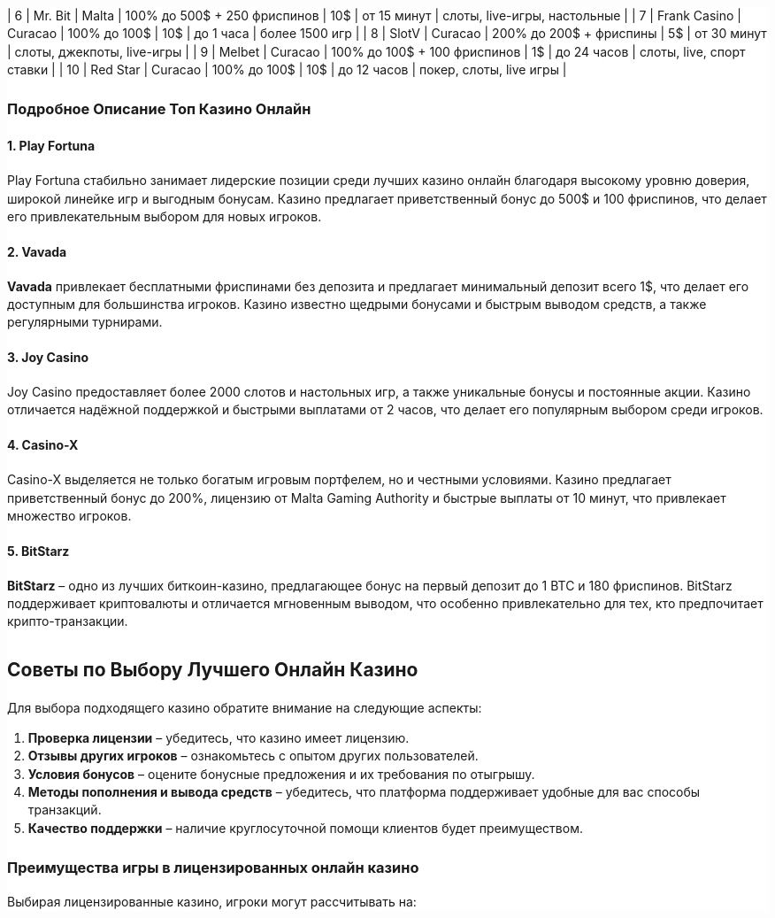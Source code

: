 | 6     | Mr. Bit              | Malta      | 100% до 500$ + 250 фриспинов                   | 10$                 | от 15 минут       | слоты, live-игры, настольные |
| 7     | Frank Casino         | Curacao    | 100% до 100$                                   | 10$                 | до 1 часа         | более 1500 игр              |
| 8     | SlotV                | Curacao    | 200% до 200$ + фриспины                        | 5$                  | от 30 минут       | слоты, джекпоты, live-игры  |
| 9     | Melbet               | Curacao    | 100% до 100$ + 100 фриспинов                   | 1$                  | до 24 часов       | слоты, live, спорт ставки   |
| 10    | Red Star             | Curacao    | 100% до 100$                                   | 10$                 | до 12 часов       | покер, слоты, live игры     |

### Подробное Описание Топ Казино Онлайн

#### 1. Play Fortuna
Play Fortuna стабильно занимает лидерские позиции среди лучших казино онлайн благодаря высокому уровню доверия, широкой линейке игр и выгодным бонусам. Казино предлагает приветственный бонус до 500$ и 100 фриспинов, что делает его привлекательным выбором для новых игроков.

#### 2. Vavada
**Vavada** привлекает бесплатными фриспинами без депозита и предлагает минимальный депозит всего 1$, что делает его доступным для большинства игроков. Казино известно щедрыми бонусами и быстрым выводом средств, а также регулярными турнирами.

#### 3. Joy Casino
Joy Casino предоставляет более 2000 слотов и настольных игр, а также уникальные бонусы и постоянные акции. Казино отличается надёжной поддержкой и быстрыми выплатами от 2 часов, что делает его популярным выбором среди игроков.

#### 4. Casino-X
Casino-X выделяется не только богатым игровым портфелем, но и честными условиями. Казино предлагает приветственный бонус до 200%, лицензию от Malta Gaming Authority и быстрые выплаты от 10 минут, что привлекает множество игроков.

#### 5. BitStarz
**BitStarz** – одно из лучших биткоин-казино, предлагающее бонус на первый депозит до 1 BTC и 180 фриспинов. BitStarz поддерживает криптовалюты и отличается мгновенным выводом, что особенно привлекательно для тех, кто предпочитает крипто-транзакции.

## Советы по Выбору Лучшего Онлайн Казино

Для выбора подходящего казино обратите внимание на следующие аспекты:

1. **Проверка лицензии** – убедитесь, что казино имеет лицензию.
2. **Отзывы других игроков** – ознакомьтесь с опытом других пользователей.
3. **Условия бонусов** – оцените бонусные предложения и их требования по отыгрышу.
4. **Методы пополнения и вывода средств** – убедитесь, что платформа поддерживает удобные для вас способы транзакций.
5. **Качество поддержки** – наличие круглосуточной помощи клиентов будет преимуществом.

### Преимущества игры в лицензированных онлайн казино

Выбирая лицензированные казино, игроки могут рассчитывать на:
